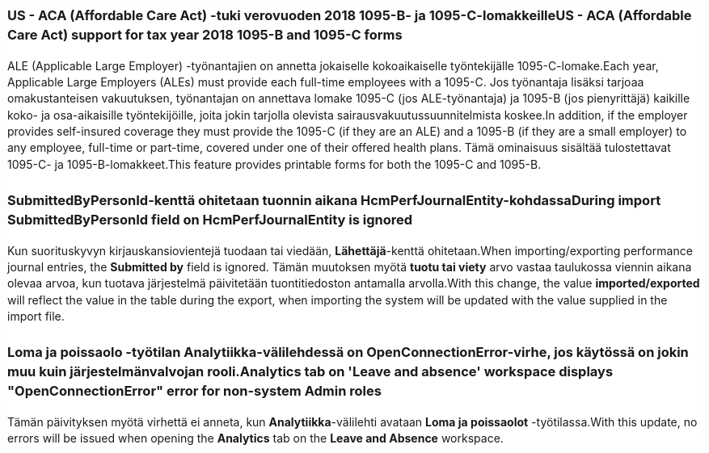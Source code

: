 ### <a name="us---aca-affordable-care-act-support-for-tax-year-2018-1095-b-and-1095-c-forms"></a><span data-ttu-id="ddc7b-107">US - ACA (Affordable Care Act) -tuki verovuoden 2018 1095-B- ja 1095-C-lomakkeille</span><span class="sxs-lookup"><span data-stu-id="ddc7b-107">US - ACA (Affordable Care Act) support for tax year 2018 1095-B and 1095-C forms</span></span>

<span data-ttu-id="ddc7b-108">ALE (Applicable Large Employer) -työnantajien on annetta jokaiselle kokoaikaiselle työntekijälle 1095-C-lomake.</span><span class="sxs-lookup"><span data-stu-id="ddc7b-108">Each year, Applicable Large Employers (ALEs) must provide each full-time employees with a 1095-C.</span></span> <span data-ttu-id="ddc7b-109">Jos työnantaja lisäksi tarjoaa omakustanteisen vakuutuksen, työnantajan on annettava lomake 1095-C (jos ALE-työnantaja) ja 1095-B (jos pienyrittäjä) kaikille koko- ja osa-aikaisille työntekijöille, joita jokin tarjolla olevista sairausvakuutussuunnitelmista koskee.</span><span class="sxs-lookup"><span data-stu-id="ddc7b-109">In addition, if the employer provides self-insured coverage they must provide the 1095-C (if they are an ALE) and a 1095-B (if they are a small employer) to any employee, full-time or part-time, covered under one of their offered health plans.</span></span> <span data-ttu-id="ddc7b-110">Tämä ominaisuus sisältää tulostettavat 1095-C- ja 1095-B-lomakkeet.</span><span class="sxs-lookup"><span data-stu-id="ddc7b-110">This feature provides printable forms for both the 1095-C and 1095-B.</span></span>

### <a name="during-import-submittedbypersonid-field-on-hcmperfjournalentity-is-ignored"></a><span data-ttu-id="ddc7b-111">SubmittedByPersonId-kenttä ohitetaan tuonnin aikana HcmPerfJournalEntity-kohdassa</span><span class="sxs-lookup"><span data-stu-id="ddc7b-111">During import SubmittedByPersonId field on HcmPerfJournalEntity is ignored</span></span>

<span data-ttu-id="ddc7b-112">Kun suorituskyvyn kirjauskansiovientejä tuodaan tai viedään, **Lähettäjä**-kenttä ohitetaan.</span><span class="sxs-lookup"><span data-stu-id="ddc7b-112">When importing/exporting performance journal entries, the **Submitted by** field is ignored.</span></span> <span data-ttu-id="ddc7b-113">Tämän muutoksen myötä **tuotu tai viety** arvo vastaa taulukossa viennin aikana olevaa arvoa, kun tuotava järjestelmä päivitetään tuontitiedoston antamalla arvolla.</span><span class="sxs-lookup"><span data-stu-id="ddc7b-113">With this change, the value **imported/exported** will reflect the value in the table during the export, when importing the system will be updated with the value supplied in the import file.</span></span>

### <a name="analytics-tab-on-leave-and-absence-workspace-displays-openconnectionerror-error-for-non-system-admin-roles"></a><span data-ttu-id="ddc7b-114">Loma ja poissaolo -työtilan Analytiikka-välilehdessä on OpenConnectionError-virhe, jos käytössä on jokin muu kuin järjestelmänvalvojan rooli.</span><span class="sxs-lookup"><span data-stu-id="ddc7b-114">Analytics tab on 'Leave and absence' workspace displays "OpenConnectionError" error for non-system Admin roles</span></span>

<span data-ttu-id="ddc7b-115">Tämän päivityksen myötä virhettä ei anneta, kun **Analytiikka**-välilehti avataan **Loma ja poissaolot** -työtilassa.</span><span class="sxs-lookup"><span data-stu-id="ddc7b-115">With this update, no errors will be issued when opening the **Analytics** tab on the **Leave and Absence** workspace.</span></span>
